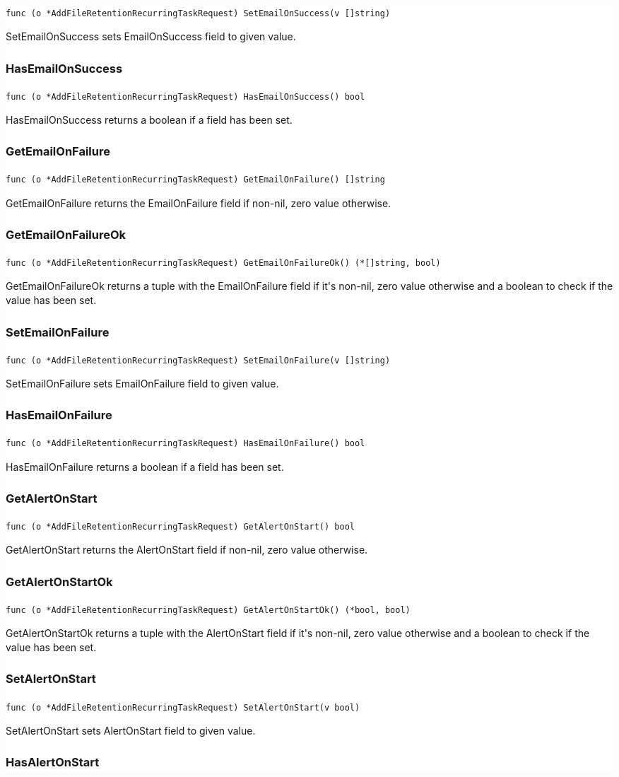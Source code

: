 `func (o *AddFileRetentionRecurringTaskRequest) SetEmailOnSuccess(v []string)`

SetEmailOnSuccess sets EmailOnSuccess field to given value.

### HasEmailOnSuccess

`func (o *AddFileRetentionRecurringTaskRequest) HasEmailOnSuccess() bool`

HasEmailOnSuccess returns a boolean if a field has been set.

### GetEmailOnFailure

`func (o *AddFileRetentionRecurringTaskRequest) GetEmailOnFailure() []string`

GetEmailOnFailure returns the EmailOnFailure field if non-nil, zero value otherwise.

### GetEmailOnFailureOk

`func (o *AddFileRetentionRecurringTaskRequest) GetEmailOnFailureOk() (*[]string, bool)`

GetEmailOnFailureOk returns a tuple with the EmailOnFailure field if it's non-nil, zero value otherwise
and a boolean to check if the value has been set.

### SetEmailOnFailure

`func (o *AddFileRetentionRecurringTaskRequest) SetEmailOnFailure(v []string)`

SetEmailOnFailure sets EmailOnFailure field to given value.

### HasEmailOnFailure

`func (o *AddFileRetentionRecurringTaskRequest) HasEmailOnFailure() bool`

HasEmailOnFailure returns a boolean if a field has been set.

### GetAlertOnStart

`func (o *AddFileRetentionRecurringTaskRequest) GetAlertOnStart() bool`

GetAlertOnStart returns the AlertOnStart field if non-nil, zero value otherwise.

### GetAlertOnStartOk

`func (o *AddFileRetentionRecurringTaskRequest) GetAlertOnStartOk() (*bool, bool)`

GetAlertOnStartOk returns a tuple with the AlertOnStart field if it's non-nil, zero value otherwise
and a boolean to check if the value has been set.

### SetAlertOnStart

`func (o *AddFileRetentionRecurringTaskRequest) SetAlertOnStart(v bool)`

SetAlertOnStart sets AlertOnStart field to given value.

### HasAlertOnStart

